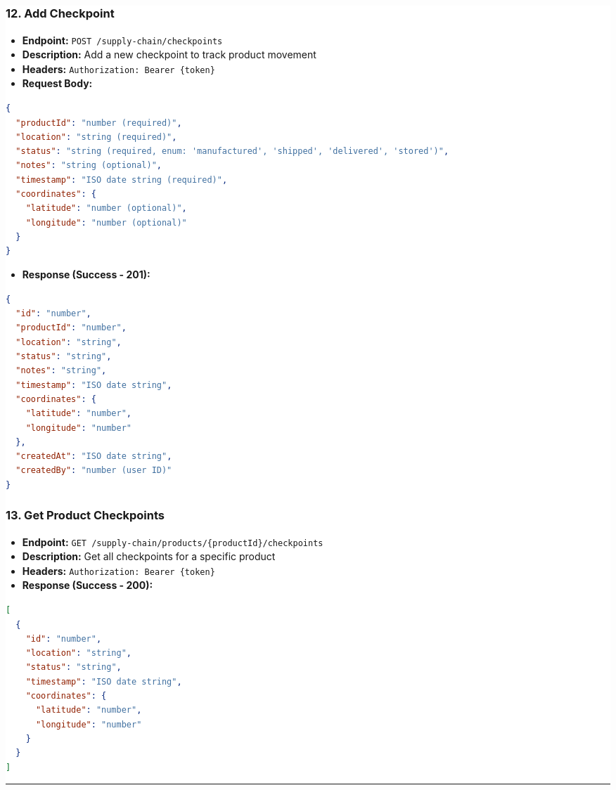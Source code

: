 ### **12. Add Checkpoint**

- **Endpoint:** `POST /supply-chain/checkpoints`
- **Description:** Add a new checkpoint to track product movement
- **Headers:** `Authorization: Bearer {token}`
- **Request Body:**

```json
{
  "productId": "number (required)",
  "location": "string (required)",
  "status": "string (required, enum: 'manufactured', 'shipped', 'delivered', 'stored')",
  "notes": "string (optional)",
  "timestamp": "ISO date string (required)",
  "coordinates": {
    "latitude": "number (optional)",
    "longitude": "number (optional)"
  }
}
```

- **Response (Success - 201):**

```json
{
  "id": "number",
  "productId": "number",
  "location": "string",
  "status": "string",
  "notes": "string",
  "timestamp": "ISO date string",
  "coordinates": {
    "latitude": "number",
    "longitude": "number"
  },
  "createdAt": "ISO date string",
  "createdBy": "number (user ID)"
}
```

### **13. Get Product Checkpoints**

- **Endpoint:** `GET /supply-chain/products/{productId}/checkpoints`
- **Description:** Get all checkpoints for a specific product
- **Headers:** `Authorization: Bearer {token}`
- **Response (Success - 200):**

```json
[
  {
    "id": "number",
    "location": "string",
    "status": "string",
    "timestamp": "ISO date string",
    "coordinates": {
      "latitude": "number",
      "longitude": "number"
    }
  }
]
```

---